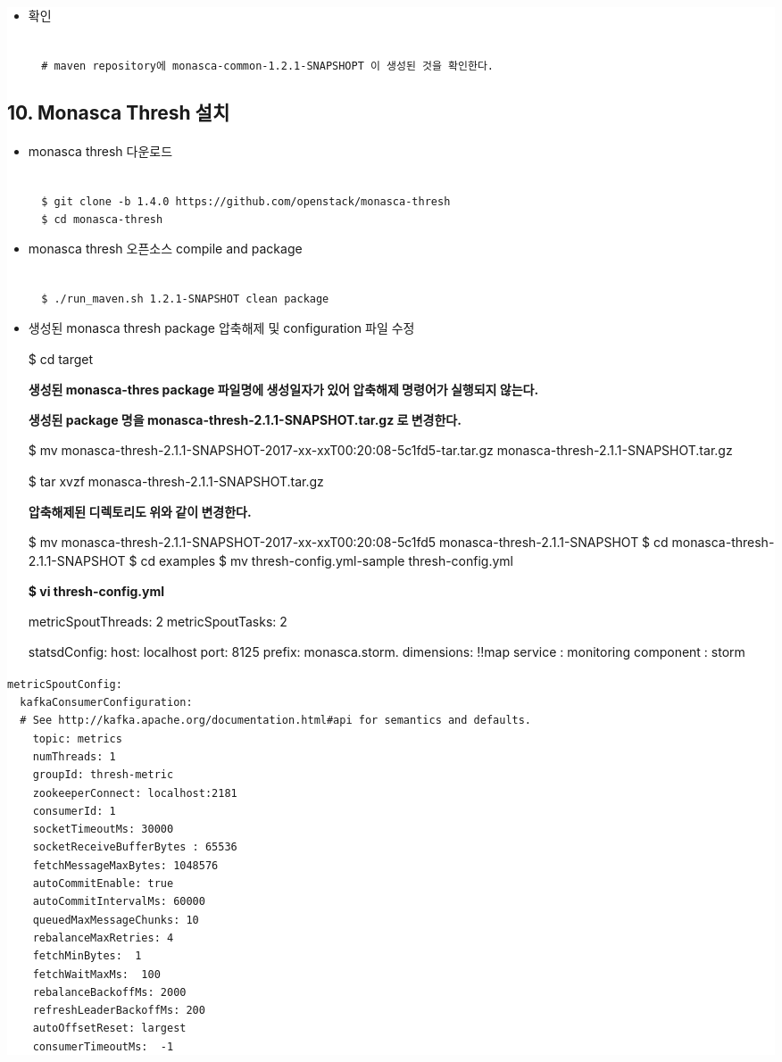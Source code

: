 * 확인

  ```text

    # maven repository에 monasca-common-1.2.1-SNAPSHOPT 이 생성된 것을 확인한다.
  ```

## 10.    Monasca Thresh 설치

* monasca thresh 다운로드

  ```text
    
    $ git clone -b 1.4.0 https://github.com/openstack/monasca-thresh
    $ cd monasca-thresh
  ```

* monasca thresh 오픈소스 compile and package

  ```text

    $ ./run_maven.sh 1.2.1-SNAPSHOT clean package
  ```

* 생성된 monasca thresh package 압축해제 및 configuration 파일 수정

  
  $ cd target

  **생성된 monasca-thres package 파일명에 생성일자가 있어 압축해제 명령어가 실행되지 않는다.**

  **생성된 package 명을 monasca-thresh-2.1.1-SNAPSHOT.tar.gz 로 변경한다.**

  $ mv monasca-thresh-2.1.1-SNAPSHOT-2017-xx-xxT00:20:08-5c1fd5-tar.tar.gz monasca-thresh-2.1.1-SNAPSHOT.tar.gz

  $ tar xvzf monasca-thresh-2.1.1-SNAPSHOT.tar.gz

  **압축해제된 디렉토리도 위와 같이 변경한다.**

  $ mv monasca-thresh-2.1.1-SNAPSHOT-2017-xx-xxT00:20:08-5c1fd5 monasca-thresh-2.1.1-SNAPSHOT $ cd monasca-thresh-2.1.1-SNAPSHOT $ cd examples $ mv thresh-config.yml-sample thresh-config.yml

  **$ vi thresh-config.yml**

  metricSpoutThreads: 2 metricSpoutTasks: 2

  statsdConfig: host: localhost port: 8125 prefix: monasca.storm. dimensions: !!map service : monitoring component : storm

```text
metricSpoutConfig:
  kafkaConsumerConfiguration:
  # See http://kafka.apache.org/documentation.html#api for semantics and defaults.
    topic: metrics
    numThreads: 1
    groupId: thresh-metric
    zookeeperConnect: localhost:2181
    consumerId: 1
    socketTimeoutMs: 30000
    socketReceiveBufferBytes : 65536
    fetchMessageMaxBytes: 1048576
    autoCommitEnable: true
    autoCommitIntervalMs: 60000
    queuedMaxMessageChunks: 10
    rebalanceMaxRetries: 4
    fetchMinBytes:  1
    fetchWaitMaxMs:  100
    rebalanceBackoffMs: 2000
    refreshLeaderBackoffMs: 200
    autoOffsetReset: largest
    consumerTimeoutMs:  -1
```